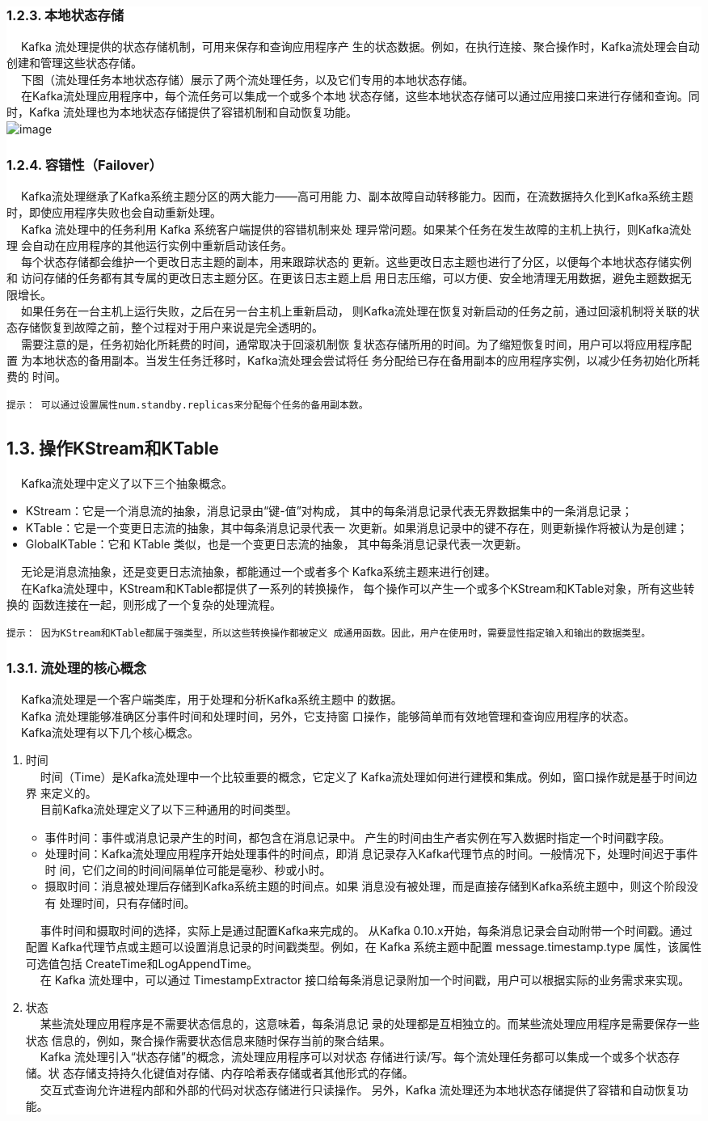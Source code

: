 ### 1.2.3. 本地状态存储  
&emsp; Kafka 流处理提供的状态存储机制，可用来保存和查询应用程序产 生的状态数据。例如，在执行连接、聚合操作时，Kafka流处理会自动 创建和管理这些状态存储。  
&emsp; 下图（流处理任务本地状态存储）展示了两个流处理任务，以及它们专用的本地状态存储。  
&emsp; 在Kafka流处理应用程序中，每个流任务可以集成一个或多个本地 状态存储，这些本地状态存储可以通过应用接口来进行存储和查询。同 时，Kafka 流处理也为本地状态存储提供了容错机制和自动恢复功能。  
![image](https://gitee.com/wt1814/pic-host/raw/master/images/microService/mq/kafka/kafka-49.png)  

### 1.2.4. 容错性（Failover）  
&emsp; Kafka流处理继承了Kafka系统主题分区的两大能力——高可用能 力、副本故障自动转移能力。因而，在流数据持久化到Kafka系统主题 时，即使应用程序失败也会自动重新处理。  
&emsp; Kafka 流处理中的任务利用 Kafka 系统客户端提供的容错机制来处 理异常问题。如果某个任务在发生故障的主机上执行，则Kafka流处理 会自动在应用程序的其他运行实例中重新启动该任务。  
&emsp; 每个状态存储都会维护一个更改日志主题的副本，用来跟踪状态的 更新。这些更改日志主题也进行了分区，以便每个本地状态存储实例和 访问存储的任务都有其专属的更改日志主题分区。在更该日志主题上启 用日志压缩，可以方便、安全地清理无用数据，避免主题数据无限增长。  
&emsp; 如果任务在一台主机上运行失败，之后在另一台主机上重新启动， 则Kafka流处理在恢复对新启动的任务之前，通过回滚机制将关联的状态存储恢复到故障之前，整个过程对于用户来说是完全透明的。  
&emsp; 需要注意的是，任务初始化所耗费的时间，通常取决于回滚机制恢 复状态存储所用的时间。为了缩短恢复时间，用户可以将应用程序配置 为本地状态的备用副本。当发生任务迁移时，Kafka流处理会尝试将任 务分配给已存在备用副本的应用程序实例，以减少任务初始化所耗费的 时间。  

    提示： 可以通过设置属性num.standby.replicas来分配每个任务的备用副本数。  

## 1.3. 操作KStream和KTable  
&emsp; Kafka流处理中定义了以下三个抽象概念。  

* KStream：它是一个消息流的抽象，消息记录由“键-值”对构成， 其中的每条消息记录代表无界数据集中的一条消息记录；  
* KTable：它是一个变更日志流的抽象，其中每条消息记录代表一 次更新。如果消息记录中的键不存在，则更新操作将被认为是创建；  
* GlobalKTable：它和 KTable 类似，也是一个变更日志流的抽象， 其中每条消息记录代表一次更新。  

&emsp; 无论是消息流抽象，还是变更日志流抽象，都能通过一个或者多个 Kafka系统主题来进行创建。  
&emsp; 在Kafka流处理中，KStream和KTable都提供了一系列的转换操作， 每个操作可以产生一个或多个KStream和KTable对象，所有这些转换的 函数连接在一起，则形成了一个复杂的处理流程。  

    提示： 因为KStream和KTable都属于强类型，所以这些转换操作都被定义 成通用函数。因此，用户在使用时，需要显性指定输入和输出的数据类型。  

### 1.3.1. 流处理的核心概念  
&emsp; Kafka流处理是一个客户端类库，用于处理和分析Kafka系统主题中 的数据。  
&emsp; Kafka 流处理能够准确区分事件时间和处理时间，另外，它支持窗 口操作，能够简单而有效地管理和查询应用程序的状态。  
&emsp; Kafka流处理有以下几个核心概念。
1. 时间  
    &emsp; 时间（Time）是Kafka流处理中一个比较重要的概念，它定义了 Kafka流处理如何进行建模和集成。例如，窗口操作就是基于时间边界 来定义的。  
    &emsp; 目前Kafka流处理定义了以下三种通用的时间类型。  

    * 事件时间：事件或消息记录产生的时间，都包含在消息记录中。 产生的时间由生产者实例在写入数据时指定一个时间戳字段。  
    * 处理时间：Kafka流处理应用程序开始处理事件的时间点，即消 息记录存入Kafka代理节点的时间。一般情况下，处理时间迟于事件时 间，它们之间的时间间隔单位可能是毫秒、秒或小时。  
    * 摄取时间：消息被处理后存储到Kafka系统主题的时间点。如果 消息没有被处理，而是直接存储到Kafka系统主题中，则这个阶段没有 处理时间，只有存储时间。  

    &emsp; 事件时间和摄取时间的选择，实际上是通过配置Kafka来完成的。 从Kafka 0.10.x开始，每条消息记录会自动附带一个时间戳。通过配置 Kafka代理节点或主题可以设置消息记录的时间戳类型。例如，在 Kafka 系统主题中配置 message.timestamp.type 属性，该属性可选值包括 CreateTime和LogAppendTime。  
    &emsp; 在 Kafka 流处理中，可以通过 TimestampExtractor 接口给每条消息记录附加一个时间戳，用户可以根据实际的业务需求来实现。  

2. 状态  
    &emsp; 某些流处理应用程序是不需要状态信息的，这意味着，每条消息记 录的处理都是互相独立的。而某些流处理应用程序是需要保存一些状态 信息的，例如，聚合操作需要状态信息来随时保存当前的聚合结果。  
    &emsp; Kafka 流处理引入“状态存储”的概念，流处理应用程序可以对状态 存储进行读/写。每个流处理任务都可以集成一个或多个状态存储。状 态存储支持持久化键值对存储、内存哈希表存储或者其他形式的存储。  
    &emsp; 交互式查询允许进程内部和外部的代码对状态存储进行只读操作。 另外，Kafka 流处理还为本地状态存储提供了容错和自动恢复功能。  
